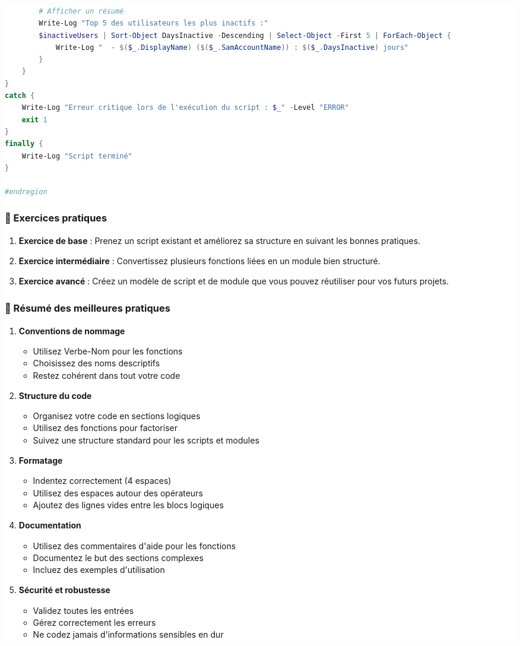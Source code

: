 ```powershell
        # Afficher un résumé
        Write-Log "Top 5 des utilisateurs les plus inactifs :"
        $inactiveUsers | Sort-Object DaysInactive -Descending | Select-Object -First 5 | ForEach-Object {
            Write-Log "  - $($_.DisplayName) ($($_.SamAccountName)) : $($_.DaysInactive) jours"
        }
    }
}
catch {
    Write-Log "Erreur critique lors de l'exécution du script : $_" -Level "ERROR"
    exit 1
}
finally {
    Write-Log "Script terminé"
}

#endregion
```

### 🔄 Exercices pratiques

1. **Exercice de base** : Prenez un script existant et améliorez sa structure en suivant les bonnes pratiques.

2. **Exercice intermédiaire** : Convertissez plusieurs fonctions liées en un module bien structuré.

3. **Exercice avancé** : Créez un modèle de script et de module que vous pouvez réutiliser pour vos futurs projets.

### 🌟 Résumé des meilleures pratiques

1. **Conventions de nommage**
   - Utilisez Verbe-Nom pour les fonctions
   - Choisissez des noms descriptifs
   - Restez cohérent dans tout votre code

2. **Structure du code**
   - Organisez votre code en sections logiques
   - Utilisez des fonctions pour factoriser
   - Suivez une structure standard pour les scripts et modules

3. **Formatage**
   - Indentez correctement (4 espaces)
   - Utilisez des espaces autour des opérateurs
   - Ajoutez des lignes vides entre les blocs logiques

4. **Documentation**
   - Utilisez des commentaires d'aide pour les fonctions
   - Documentez le but des sections complexes
   - Incluez des exemples d'utilisation

5. **Sécurité et robustesse**
   - Validez toutes les entrées
   - Gérez correctement les erreurs
   - Ne codez jamais d'informations sensibles en dur
